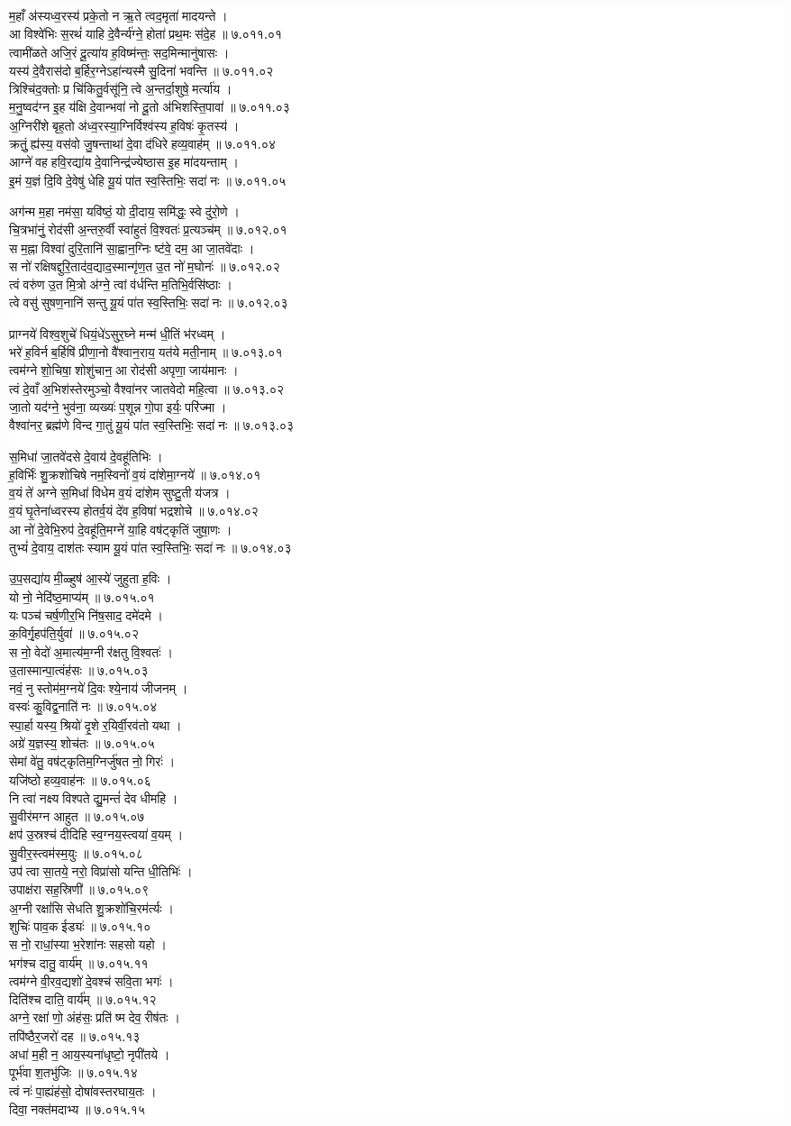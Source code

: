 म॒हाँ अ॑स्यध्व॒रस्य॑ प्रके॒तो न ऋ॒ते त्वद॒मृता॑ मादयन्ते ।  
आ विश्वे॑भिः स॒रथं॑ याहि दे॒वैर्न्य॑ग्ने॒ होता॑ प्रथ॒मः स॑दे॒ह ॥ ७.०११.०१  
त्वामी॑ळते अजि॒रं दू॒त्या॑य ह॒विष्म॑न्तः॒ सद॒मिन्मानु॑षासः ।  
यस्य॑ दे॒वैरास॑दो ब॒र्हिर॒ग्नेऽहा॑न्यस्मै सु॒दिना॑ भवन्ति ॥ ७.०११.०२  
त्रिश्चि॑द॒क्तोः प्र चि॑कितु॒र्वसू॑नि॒ त्वे अ॒न्तर्दा॒शुषे॒ मर्त्या॑य ।  
म॒नु॒ष्वद॑ग्न इ॒ह य॑क्षि दे॒वान्भवा॑ नो दू॒तो अ॑भिशस्ति॒पावा॑ ॥ ७.०११.०३  
अ॒ग्निरी॑शे बृह॒तो अ॑ध्व॒रस्या॒ग्निर्विश्व॑स्य ह॒विषः॑ कृ॒तस्य॑ ।  
क्रतुं॒ ह्य॑स्य॒ वस॑वो जु॒षन्ताथा॑ दे॒वा द॑धिरे हव्य॒वाह॑म् ॥ ७.०११.०४  
आग्ने॑ वह हवि॒रद्या॑य दे॒वानिन्द्र॑ज्येष्ठास इ॒ह मा॑दयन्ताम् ।  
इ॒मं य॒ज्ञं दि॒वि दे॒वेषु॑ धेहि यू॒यं पा॑त स्व॒स्तिभिः॒ सदा॑ नः ॥ ७.०११.०५  
  
अग॑न्म म॒हा नम॑सा॒ यवि॑ष्ठं॒ यो दी॒दाय॒ समि॑द्धः॒ स्वे दु॑रो॒णे ।  
चि॒त्रभा॑नुं॒ रोद॑सी अ॒न्तरु॒र्वी स्वा॑हुतं वि॒श्वतः॑ प्र॒त्यञ्च॑म् ॥ ७.०१२.०१  
स म॒ह्ना विश्वा॑ दुरि॒तानि॑ सा॒ह्वान॒ग्निः ष्ट॑वे॒ दम॒ आ जा॒तवे॑दाः ।  
स नो॑ रक्षिषद्दुरि॒ताद॑व॒द्याद॒स्मान्गृ॑ण॒त उ॒त नो॑ म॒घोनः॑ ॥ ७.०१२.०२  
त्वं वरु॑ण उ॒त मि॒त्रो अ॑ग्ने॒ त्वां व॑र्धन्ति म॒तिभि॒र्वसि॑ष्ठाः ।  
त्वे वसु॑ सुषण॒नानि॑ सन्तु यू॒यं पा॑त स्व॒स्तिभिः॒ सदा॑ नः ॥ ७.०१२.०३  
  
प्राग्नये॑ विश्व॒शुचे॑ धियं॒धे॑ऽसुर॒घ्ने मन्म॑ धी॒तिं भ॑रध्वम् ।  
भरे॑ ह॒विर्न ब॒र्हिषि॑ प्रीणा॒नो वै॑श्वान॒राय॒ यत॑ये मती॒नाम् ॥ ७.०१३.०१  
त्वम॑ग्ने शो॒चिषा॒ शोशु॑चान॒ आ रोद॑सी अपृणा॒ जाय॑मानः ।  
त्वं दे॒वाँ अ॒भिश॑स्तेरमुञ्चो॒ वैश्वा॑नर जातवेदो महि॒त्वा ॥ ७.०१३.०२  
जा॒तो यद॑ग्ने॒ भुव॑ना॒ व्यख्यः॑ प॒शून्न गो॒पा इर्यः॒ परि॑ज्मा ।  
वैश्वा॑नर॒ ब्रह्म॑णे विन्द गा॒तुं यू॒यं पा॑त स्व॒स्तिभिः॒ सदा॑ नः ॥ ७.०१३.०३  
  
स॒मिधा॑ जा॒तवे॑दसे दे॒वाय॑ दे॒वहू॑तिभिः ।  
ह॒विर्भिः॑ शु॒क्रशो॑चिषे नम॒स्विनो॑ व॒यं दा॑शेमा॒ग्नये॑ ॥ ७.०१४.०१  
व॒यं ते॑ अग्ने स॒मिधा॑ विधेम व॒यं दा॑शेम सुष्टु॒ती य॑जत्र ।  
व॒यं घृ॒तेना॑ध्वरस्य होतर्व॒यं दे॑व ह॒विषा॑ भद्रशोचे ॥ ७.०१४.०२  
आ नो॑ दे॒वेभि॒रुप॑ दे॒वहू॑ति॒मग्ने॑ या॒हि वष॑ट्कृतिं जुषा॒णः ।  
तुभ्यं॑ दे॒वाय॒ दाश॑तः स्याम यू॒यं पा॑त स्व॒स्तिभिः॒ सदा॑ नः ॥ ७.०१४.०३  
  
उ॒प॒सद्या॑य मी॒ळ्हुष॑ आ॒स्ये॑ जुहुता ह॒विः ।  
यो नो॒ नेदि॑ष्ठ॒माप्य॑म् ॥ ७.०१५.०१  
यः पञ्च॑ चर्ष॒णीर॒भि नि॑ष॒साद॒ दमे॑दमे ।  
क॒विर्गृ॒हप॑ति॒र्युवा॑ ॥ ७.०१५.०२  
स नो॒ वेदो॑ अ॒मात्य॑म॒ग्नी र॑क्षतु वि॒श्वतः॑ ।  
उ॒तास्मान्पा॒त्वंह॑सः ॥ ७.०१५.०३  
नवं॒ नु स्तोम॑म॒ग्नये॑ दि॒वः श्ये॒नाय॑ जीजनम् ।  
वस्वः॑ कु॒विद्व॒नाति॑ नः ॥ ७.०१५.०४  
स्पा॒र्हा यस्य॒ श्रियो॑ दृ॒शे र॒यिर्वी॒रव॑तो यथा ।  
अग्रे॑ य॒ज्ञस्य॒ शोच॑तः ॥ ७.०१५.०५  
सेमां वे॑तु॒ वष॑ट्कृतिम॒ग्निर्जु॑षत नो॒ गिरः॑ ।  
यजि॑ष्ठो हव्य॒वाह॑नः ॥ ७.०१५.०६  
नि त्वा॑ नक्ष्य विश्पते द्यु॒मन्तं॑ देव धीमहि ।  
सु॒वीर॑मग्न आहुत ॥ ७.०१५.०७  
क्षप॑ उ॒स्रश्च॑ दीदिहि स्व॒ग्नय॒स्त्वया॑ व॒यम् ।  
सु॒वीर॒स्त्वम॑स्म॒युः ॥ ७.०१५.०८  
उप॑ त्वा सा॒तये॒ नरो॒ विप्रा॑सो यन्ति धी॒तिभिः॑ ।  
उपाक्ष॑रा सह॒स्रिणी॑ ॥ ७.०१५.०९  
अ॒ग्नी रक्षां॑सि सेधति शु॒क्रशो॑चि॒रम॑र्त्यः ।  
शुचिः॑ पाव॒क ईड्यः॑ ॥ ७.०१५.१०  
स नो॒ राधां॒स्या भ॒रेशा॑नः सहसो यहो ।  
भग॑श्च दातु॒ वार्य॑म् ॥ ७.०१५.११  
त्वम॑ग्ने वी॒रव॒द्यशो॑ दे॒वश्च॑ सवि॒ता भगः॑ ।  
दिति॑श्च दाति॒ वार्य॑म् ॥ ७.०१५.१२  
अग्ने॒ रक्षा॑ णो॒ अंह॑सः॒ प्रति॑ ष्म देव॒ रीष॑तः ।  
तपि॑ष्ठैर॒जरो॑ दह ॥ ७.०१५.१३  
अधा॑ म॒ही न॒ आय॒स्यना॑धृष्टो॒ नृपी॑तये ।  
पूर्भ॑वा श॒तभु॑जिः ॥ ७.०१५.१४  
त्वं नः॑ पा॒ह्यंह॑सो॒ दोषा॑वस्तरघाय॒तः ।  
दिवा॒ नक्त॑मदाभ्य ॥ ७.०१५.१५  
  